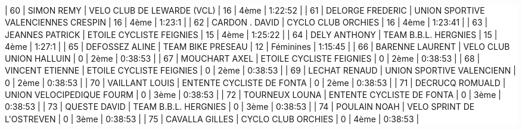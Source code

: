 | 60 | SIMON REMY | VELO CLUB DE LEWARDE (VCL) | 16 | 4ème | 1:22:52 | 
| 61 | DELORGE FREDERIC | UNION SPORTIVE VALENCIENNES CRESPIN | 16 | 4ème | 1:23:1 | 
| 62 | CARDON . DAVID | CYCLO CLUB ORCHIES | 16 | 4ème | 1:23:41 | 
| 63 | JEANNES PATRICK | ETOILE CYCLISTE FEIGNIES | 15 | 4ème | 1:25:22 | 
| 64 | DELY ANTHONY | TEAM B.B.L. HERGNIES | 15 | 4ème | 1:27:1 | 
| 65 | DEFOSSEZ ALINE | TEAM BIKE PRESEAU | 12 | Féminines | 1:15:45 | 
| 66 | BARENNE LAURENT | VELO CLUB UNION HALLUIN | 0 | 2ème | 0:38:53 | 
| 67 | MOUCHART AXEL | ETOILE CYCLISTE FEIGNIES | 0 | 2ème | 0:38:53 | 
| 68 | VINCENT ETIENNE | ETOILE CYCLISTE FEIGNIES | 0 | 2ème | 0:38:53 | 
| 69 | LECHAT RENAUD | UNION SPORTIVE VALENCIENN | 0 | 2ème | 0:38:53 | 
| 70 | VAILLANT LOUIS | ENTENTE CYCLISTE DE FONTA | 0 | 2ème | 0:38:53 | 
| 71 | DECRUCQ ROMUALD | UNION VELOCIPEDIQUE FOURM | 0 | 3ème | 0:38:53 | 
| 72 | TOURNEUX LOUNA | ENTENTE CYCLISTE DE FONTA | 0 | 3ème | 0:38:53 | 
| 73 | QUESTE DAVID | TEAM B.B.L. HERGNIES | 0 | 3ème | 0:38:53 | 
| 74 | POULAIN NOAH | VELO SPRINT DE L'OSTREVEN | 0 | 3ème | 0:38:53 | 
| 75 | CAVALLA GILLES | CYCLO CLUB ORCHIES | 0 | 4ème | 0:38:53 | 

